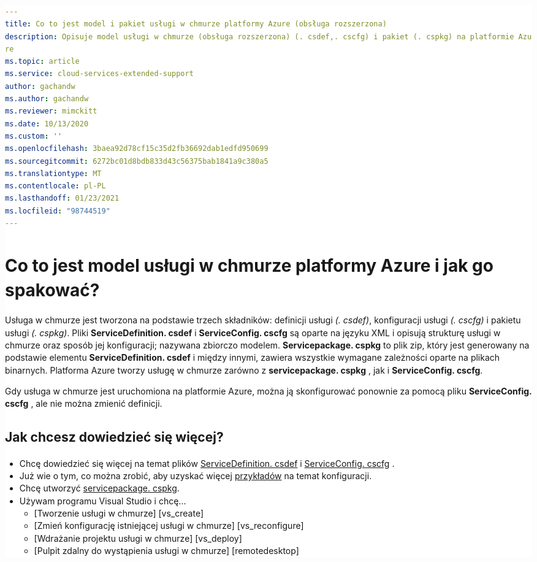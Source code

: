 ```yaml
---
title: Co to jest model i pakiet usługi w chmurze platformy Azure (obsługa rozszerzona)
description: Opisuje model usługi w chmurze (obsługa rozszerzona) (. csdef,. cscfg) i pakiet (. cspkg) na platformie Azure
ms.topic: article
ms.service: cloud-services-extended-support
author: gachandw
ms.author: gachandw
ms.reviewer: mimckitt
ms.date: 10/13/2020
ms.custom: ''
ms.openlocfilehash: 3baea92d78cf15c35d2fb36692dab1edfd950699
ms.sourcegitcommit: 6272bc01d8bdb833d43c56375bab1841a9c380a5
ms.translationtype: MT
ms.contentlocale: pl-PL
ms.lasthandoff: 01/23/2021
ms.locfileid: "98744519"
---
```

# <a name="what-is-the-azure-cloud-service-model-and-how-do-i-package-it"></a>Co to jest model usługi w chmurze platformy Azure i jak go spakować?

Usługa w chmurze jest tworzona na podstawie trzech składników: definicji usługi *(. csdef)*, konfiguracji usługi *(. cscfg)* i pakietu usługi *(. cspkg)*. Pliki **ServiceDefinition. csdef** i **ServiceConfig. cscfg** są oparte na języku XML i opisują strukturę usługi w chmurze oraz sposób jej konfiguracji; nazywana zbiorczo modelem. **Servicepackage. cspkg** to plik zip, który jest generowany na podstawie elementu **ServiceDefinition. csdef** i między innymi, zawiera wszystkie wymagane zależności oparte na plikach binarnych. Platforma Azure tworzy usługę w chmurze zarówno z **servicepackage. cspkg** , jak i **ServiceConfig. cscfg**.

Gdy usługa w chmurze jest uruchomiona na platformie Azure, można ją skonfigurować ponownie za pomocą pliku **ServiceConfig. cscfg** , ale nie można zmienić definicji.

## <a name="what-would-you-like-to-know-more-about"></a>Jak chcesz dowiedzieć się więcej?
* Chcę dowiedzieć się więcej na temat plików [ServiceDefinition. csdef](#csdef) i [ServiceConfig. cscfg](#cscfg) .
* Już wie o tym, co można zrobić, aby uzyskać więcej [przykładów](#next-steps) na temat konfiguracji.
* Chcę utworzyć [servicepackage. cspkg](#cspkg).
* Używam programu Visual Studio i chcę...
  * [Tworzenie usługi w chmurze] [vs_create]
  * [Zmień konfigurację istniejącej usługi w chmurze] [vs_reconfigure]
  * [Wdrażanie projektu usługi w chmurze] [vs_deploy]
  * [Pulpit zdalny do wystąpienia usługi w chmurze] [remotedesktop]

<a name="csdef"></a>

